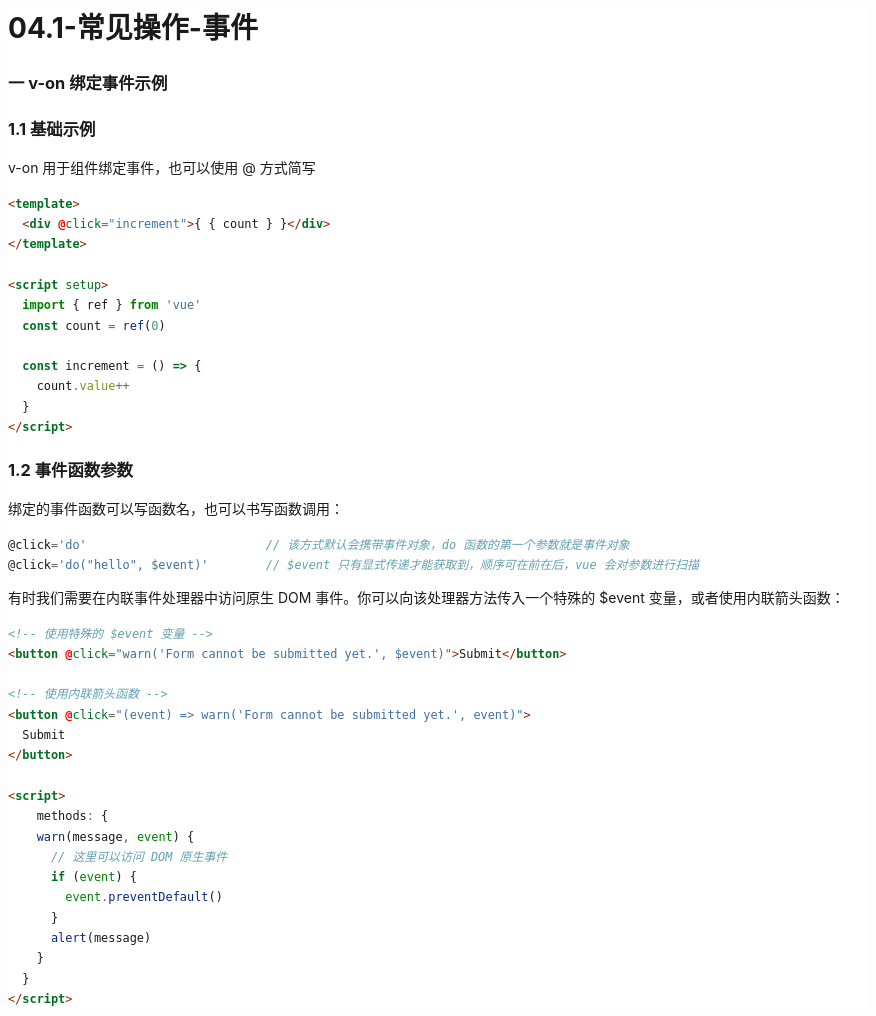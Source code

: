 # 04.1-常见操作-事件

### 一 v-on 绑定事件示例

### 1.1 基础示例

v-on 用于组件绑定事件，也可以使用 @ 方式简写

```html
<template>
  <div @click="increment">{ { count } }</div>
</template>

<script setup>
  import { ref } from 'vue'
  const count = ref(0)

  const increment = () => {
    count.value++
  }
</script>
```

### 1.2 事件函数参数

绑定的事件函数可以写函数名，也可以书写函数调用：

```js
@click='do'                         // 该方式默认会携带事件对象，do 函数的第一个参数就是事件对象
@click='do("hello", $event)'        // $event 只有显式传递才能获取到，顺序可在前在后，vue 会对参数进行扫描
```

有时我们需要在内联事件处理器中访问原生 DOM 事件。你可以向该处理器方法传入一个特殊的 $event 变量，或者使用内联箭头函数：

```html
<!-- 使用特殊的 $event 变量 -->
<button @click="warn('Form cannot be submitted yet.', $event)">Submit</button>

<!-- 使用内联箭头函数 -->
<button @click="(event) => warn('Form cannot be submitted yet.', event)">
  Submit
</button>

<script>
    methods: {
    warn(message, event) {
      // 这里可以访问 DOM 原生事件
      if (event) {
        event.preventDefault()
      }
      alert(message)
    }
  }
</script>
```
